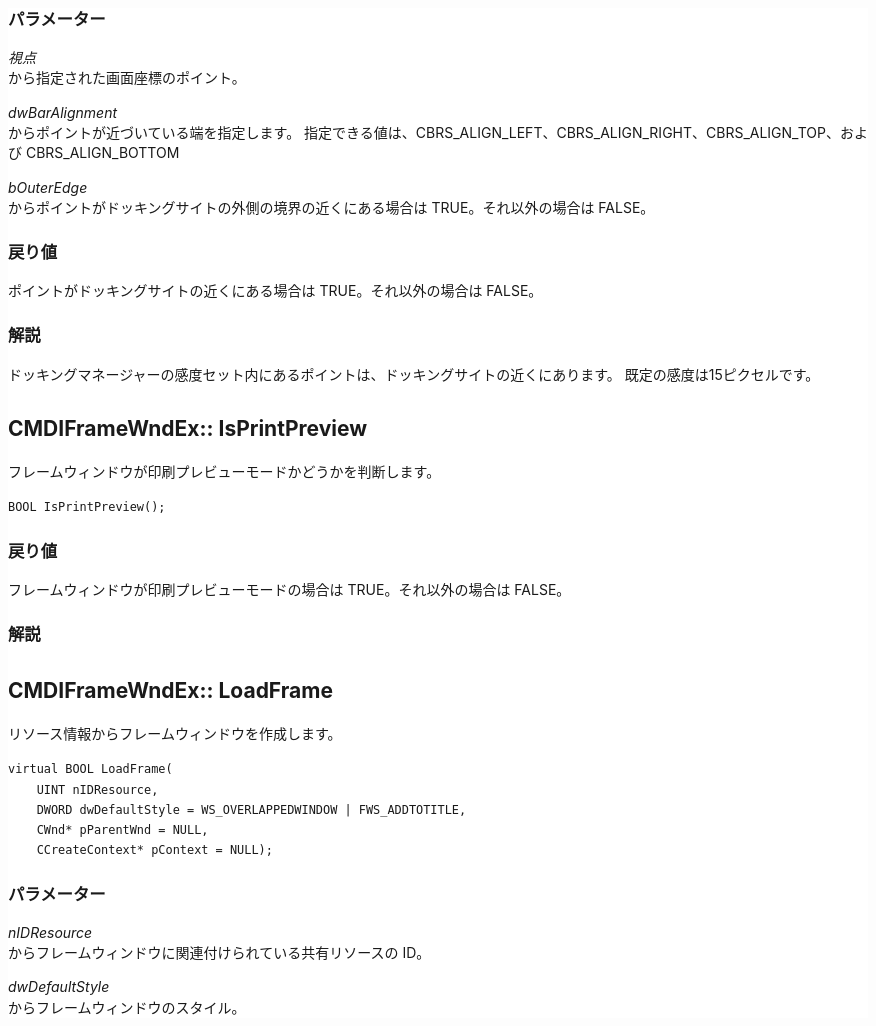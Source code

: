 ### <a name="parameters"></a>パラメーター

*視点*<br/>
から指定された画面座標のポイント。

*dwBarAlignment*<br/>
からポイントが近づいている端を指定します。 指定できる値は、CBRS_ALIGN_LEFT、CBRS_ALIGN_RIGHT、CBRS_ALIGN_TOP、および CBRS_ALIGN_BOTTOM

*bOuterEdge*<br/>
からポイントがドッキングサイトの外側の境界の近くにある場合は TRUE。それ以外の場合は FALSE。

### <a name="return-value"></a>戻り値

ポイントがドッキングサイトの近くにある場合は TRUE。それ以外の場合は FALSE。

### <a name="remarks"></a>解説

ドッキングマネージャーの感度セット内にあるポイントは、ドッキングサイトの近くにあります。 既定の感度は15ピクセルです。

##  <a name="isprintpreview"></a>CMDIFrameWndEx:: IsPrintPreview

フレームウィンドウが印刷プレビューモードかどうかを判断します。

```
BOOL IsPrintPreview();
```

### <a name="return-value"></a>戻り値

フレームウィンドウが印刷プレビューモードの場合は TRUE。それ以外の場合は FALSE。

### <a name="remarks"></a>解説

##  <a name="loadframe"></a>CMDIFrameWndEx:: LoadFrame

リソース情報からフレームウィンドウを作成します。

```
virtual BOOL LoadFrame(
    UINT nIDResource,
    DWORD dwDefaultStyle = WS_OVERLAPPEDWINDOW | FWS_ADDTOTITLE,
    CWnd* pParentWnd = NULL,
    CCreateContext* pContext = NULL);
```

### <a name="parameters"></a>パラメーター

*nIDResource*<br/>
からフレームウィンドウに関連付けられている共有リソースの ID。

*dwDefaultStyle*<br/>
からフレームウィンドウのスタイル。
